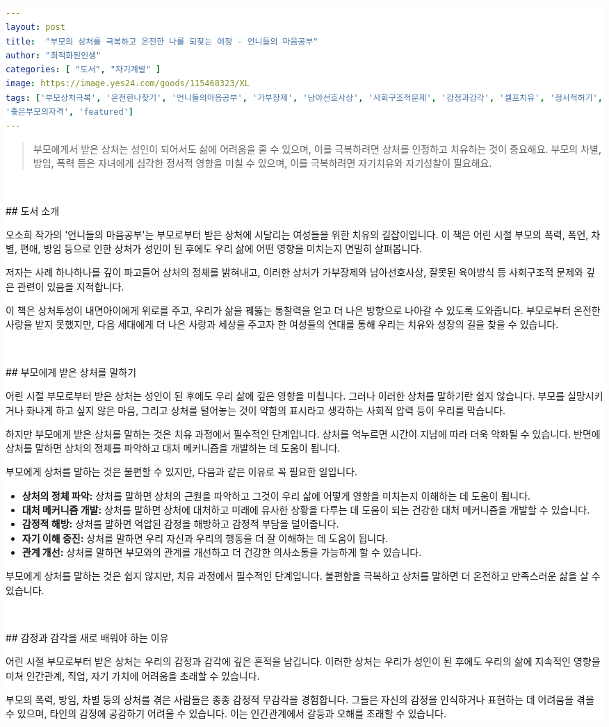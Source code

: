 ```yaml
---
layout: post
title:  "부모의 상처를 극복하고 온전한 나를 되찾는 여정 - 언니들의 마음공부"
author: "최적화된인생"
categories: [ "도서", "자기계발" ]
image: https://image.yes24.com/goods/115468323/XL
tags: ['부모상처극복', '온전한나찾기', '언니들의마음공부', '가부장제', '남아선호사상', '사회구조적문제', '감정과감각', '셀프치유', '정서적허기', '좋은부모의자격', 'featured']
---
```

> 부모에게서 받은 상처는 성인이 되어서도 삶에 어려움을 줄 수 있으며, 이를 극복하려면 상처를 인정하고 치유하는 것이 중요해요.
부모의 차별, 방임, 폭력 등은 자녀에게 심각한 정서적 영향을 미칠 수 있으며, 이를 극복하려면 자기치유와 자기성찰이 필요해요.

<p>&nbsp;</p>
## 도서 소개

오소희 작가의 '언니들의 마음공부'는 부모로부터 받은 상처에 시달리는 여성들을 위한 치유의 길잡이입니다. 이 책은 어린 시절 부모의 폭력, 폭언, 차별, 편애, 방임 등으로 인한 상처가 성인이 된 후에도 우리 삶에 어떤 영향을 미치는지 면밀히 살펴봅니다.

저자는 사례 하나하나를 깊이 파고들어 상처의 정체를 밝혀내고, 이러한 상처가 가부장제와 남아선호사상, 잘못된 육아방식 등 사회구조적 문제와 깊은 관련이 있음을 지적합니다.

이 책은 상처투성이 내면아이에게 위로를 주고, 우리가 삶을 꿰뚫는 통찰력을 얻고 더 나은 방향으로 나아갈 수 있도록 도와줍니다. 부모로부터 온전한 사랑을 받지 못했지만, 다음 세대에게 더 나은 사랑과 세상을 주고자 한 여성들의 연대를 통해 우리는 치유와 성장의 길을 찾을 수 있습니다.

<p>&nbsp;</p>
## 부모에게 받은 상처를 말하기

어린 시절 부모로부터 받은 상처는 성인이 된 후에도 우리 삶에 깊은 영향을 미칩니다. 그러나 이러한 상처를 말하기란 쉽지 않습니다. 부모를 실망시키거나 화나게 하고 싶지 않은 마음, 그리고 상처를 털어놓는 것이 약함의 표시라고 생각하는 사회적 압력 등이 우리를 막습니다.

하지만 부모에게 받은 상처를 말하는 것은 치유 과정에서 필수적인 단계입니다. 상처를 억누르면 시간이 지남에 따라 더욱 악화될 수 있습니다. 반면에 상처를 말하면 상처의 정체를 파악하고 대처 메커니즘을 개발하는 데 도움이 됩니다.

부모에게 상처를 말하는 것은 불편할 수 있지만, 다음과 같은 이유로 꼭 필요한 일입니다.

- **상처의 정체 파악:** 상처를 말하면 상처의 근원을 파악하고 그것이 우리 삶에 어떻게 영향을 미치는지 이해하는 데 도움이 됩니다.
- **대처 메커니즘 개발:** 상처를 말하면 상처에 대처하고 미래에 유사한 상황을 다루는 데 도움이 되는 건강한 대처 메커니즘을 개발할 수 있습니다.
- **감정적 해방:** 상처를 말하면 억압된 감정을 해방하고 감정적 부담을 덜어줍니다.
- **자기 이해 증진:** 상처를 말하면 우리 자신과 우리의 행동을 더 잘 이해하는 데 도움이 됩니다.
- **관계 개선:** 상처를 말하면 부모와의 관계를 개선하고 더 건강한 의사소통을 가능하게 할 수 있습니다.

부모에게 상처를 말하는 것은 쉽지 않지만, 치유 과정에서 필수적인 단계입니다. 불편함을 극복하고 상처를 말하면 더 온전하고 만족스러운 삶을 살 수 있습니다.

<p>&nbsp;</p>
## 감정과 감각을 새로 배워야 하는 이유

어린 시절 부모로부터 받은 상처는 우리의 감정과 감각에 깊은 흔적을 남깁니다. 이러한 상처는 우리가 성인이 된 후에도 우리의 삶에 지속적인 영향을 미쳐 인간관계, 직업, 자기 가치에 어려움을 초래할 수 있습니다.



부모의 폭력, 방임, 차별 등의 상처를 겪은 사람들은 종종 감정적 무감각을 경험합니다. 그들은 자신의 감정을 인식하거나 표현하는 데 어려움을 겪을 수 있으며, 타인의 감정에 공감하기 어려울 수 있습니다. 이는 인간관계에서 갈등과 오해를 초래할 수 있습니다.
